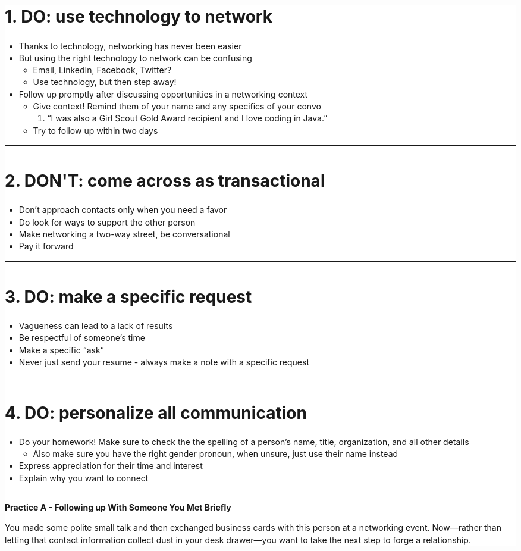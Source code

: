 # 1. DO: use technology to network 

* Thanks to technology, networking has never been easier
* But using the right technology to network can be confusing
  * Email, LinkedIn, Facebook, Twitter?
  * Use technology, but then step away!
* Follow up promptly after discussing opportunities in a networking context
  * Give context! Remind them of your name and any specifics of your convo
     1. “I was also a Girl Scout Gold Award recipient and I love coding in Java.”
  * Try to follow up within two days



---

# 2. DON'T: come across as transactional

* Don’t approach contacts only when you need a favor
* Do look for ways to support the other person
* Make networking a two-way street, be conversational
* Pay it forward



---

# 3. DO: make a specific request

* Vagueness can lead to a lack of results
* Be respectful of someone’s time
* Make a specific “ask”
* Never just send your resume - always make a note with a specific request



---

# 4. DO: personalize all communication

* Do your homework! Make sure to check the the spelling of a person’s name, title, organization, and all other details
  * Also make sure you have the right gender pronoun, when unsure, just use their name instead
* Express appreciation for their time and interest
* Explain why you want to connect



---

**Practice A - Following up With Someone You Met Briefly** 

You made some polite small talk and then exchanged business cards with this person at a networking event. Now—rather than letting that contact information collect dust in your desk drawer—you want to take the next step to forge a relationship.
